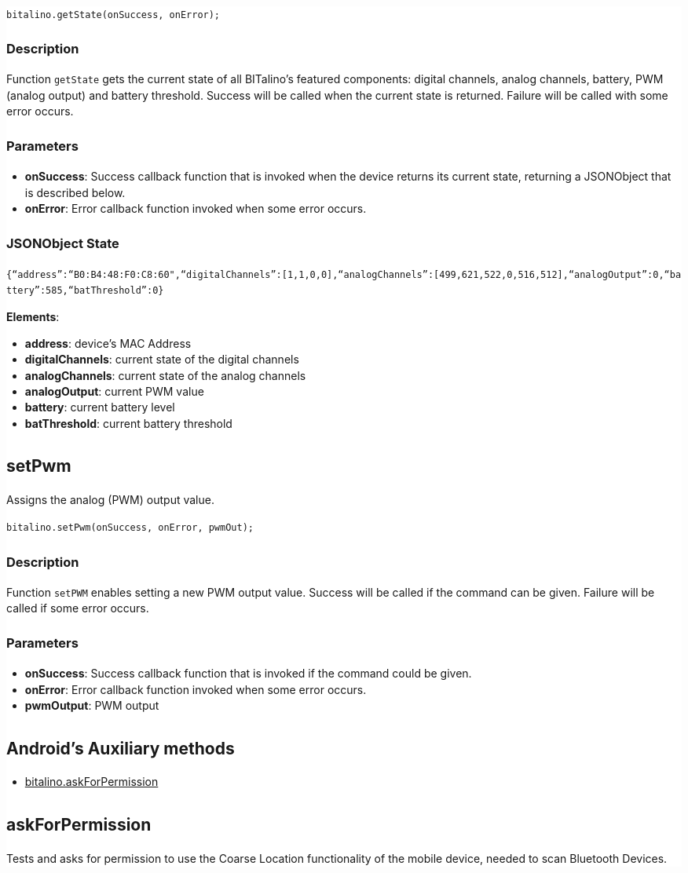     bitalino.getState(onSuccess, onError);

### Description

Function `getState` gets the current state of all BITalino’s featured components: digital channels, analog channels, battery, PWM (analog output) and battery threshold. Success will be called when the current state is returned. Failure will be called with some error occurs.

### Parameters

- __onSuccess__: Success callback function that is invoked when the device returns its current state, returning a JSONObject that is described below.
-  __onError__: Error callback function invoked when some error occurs.

### JSONObject State

    {“address”:“B0:B4:48:F0:C8:60",“digitalChannels”:[1,1,0,0],“analogChannels”:[499,621,522,0,516,512],“analogOutput”:0,“battery”:585,“batThreshold”:0}

__Elements__:
-  __address__: device’s MAC Address
-  __digitalChannels__: current state of the digital channels
-  __analogChannels__: current state of the analog channels
-  __analogOutput__: current PWM value
-  __battery__: current battery level
-  __batThreshold__: current battery threshold

## setPwm

Assigns the analog (PWM) output value.

    bitalino.setPwm(onSuccess, onError, pwmOut);

### Description
Function `setPWM` enables setting a new PWM output value. Success will be called if the command can be given. Failure will be called if some error occurs.

### Parameters
  

-   __onSuccess__: Success callback function that is invoked if the command could be given.
-   __onError__: Error callback function invoked when some error occurs.
-   __pwmOutput__: PWM output


## Android’s Auxiliary methods

- [bitalino.askForPermission](#askForPermission)

## askForPermission

Tests and asks for permission to use the Coarse Location functionality of the mobile device, needed to scan Bluetooth Devices.
